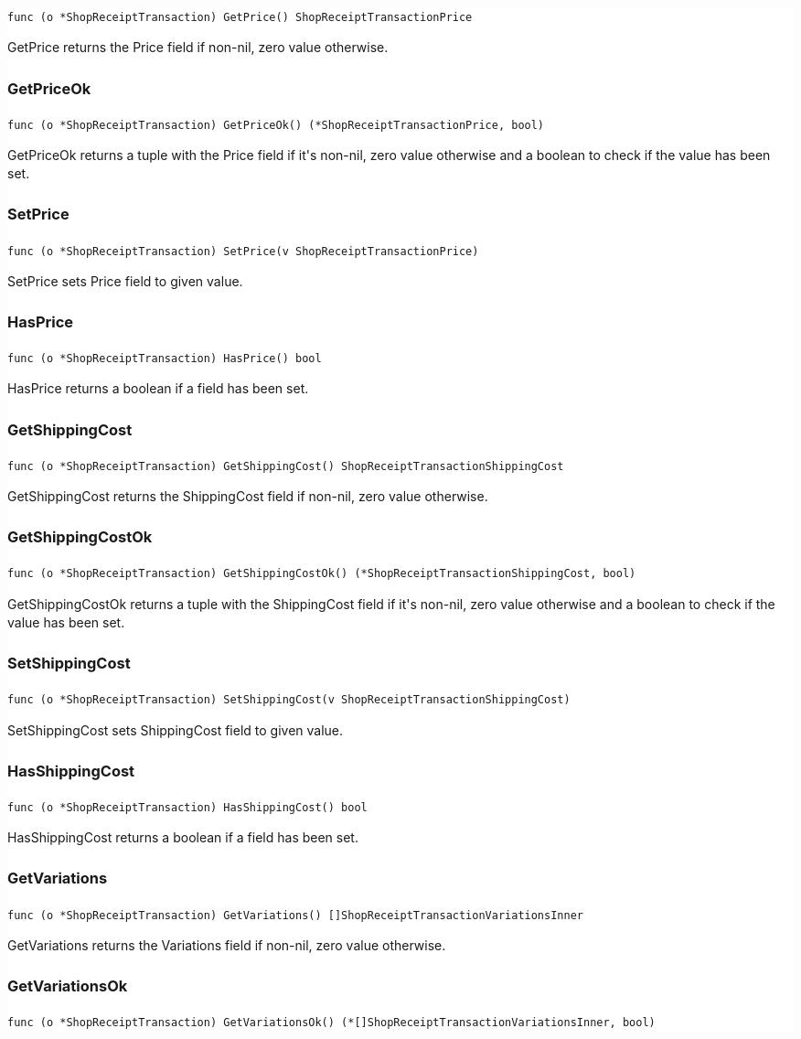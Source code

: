 `func (o *ShopReceiptTransaction) GetPrice() ShopReceiptTransactionPrice`

GetPrice returns the Price field if non-nil, zero value otherwise.

### GetPriceOk

`func (o *ShopReceiptTransaction) GetPriceOk() (*ShopReceiptTransactionPrice, bool)`

GetPriceOk returns a tuple with the Price field if it's non-nil, zero value otherwise
and a boolean to check if the value has been set.

### SetPrice

`func (o *ShopReceiptTransaction) SetPrice(v ShopReceiptTransactionPrice)`

SetPrice sets Price field to given value.

### HasPrice

`func (o *ShopReceiptTransaction) HasPrice() bool`

HasPrice returns a boolean if a field has been set.

### GetShippingCost

`func (o *ShopReceiptTransaction) GetShippingCost() ShopReceiptTransactionShippingCost`

GetShippingCost returns the ShippingCost field if non-nil, zero value otherwise.

### GetShippingCostOk

`func (o *ShopReceiptTransaction) GetShippingCostOk() (*ShopReceiptTransactionShippingCost, bool)`

GetShippingCostOk returns a tuple with the ShippingCost field if it's non-nil, zero value otherwise
and a boolean to check if the value has been set.

### SetShippingCost

`func (o *ShopReceiptTransaction) SetShippingCost(v ShopReceiptTransactionShippingCost)`

SetShippingCost sets ShippingCost field to given value.

### HasShippingCost

`func (o *ShopReceiptTransaction) HasShippingCost() bool`

HasShippingCost returns a boolean if a field has been set.

### GetVariations

`func (o *ShopReceiptTransaction) GetVariations() []ShopReceiptTransactionVariationsInner`

GetVariations returns the Variations field if non-nil, zero value otherwise.

### GetVariationsOk

`func (o *ShopReceiptTransaction) GetVariationsOk() (*[]ShopReceiptTransactionVariationsInner, bool)`
